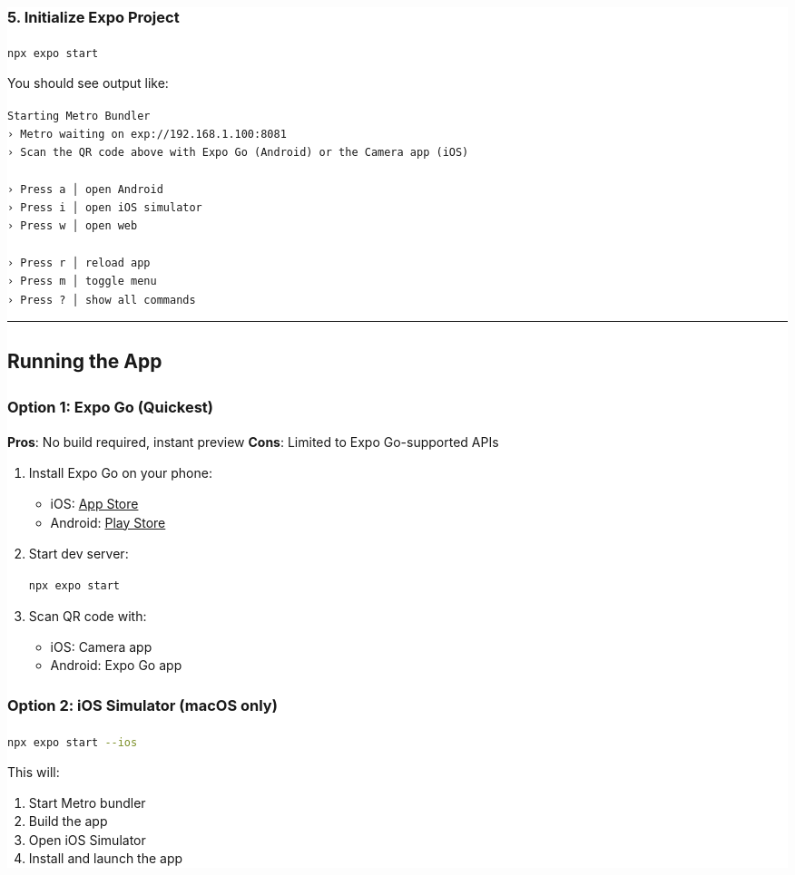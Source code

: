 ### 5. Initialize Expo Project

```bash
npx expo start
```

You should see output like:

```
Starting Metro Bundler
› Metro waiting on exp://192.168.1.100:8081
› Scan the QR code above with Expo Go (Android) or the Camera app (iOS)

› Press a │ open Android
› Press i │ open iOS simulator
› Press w │ open web

› Press r │ reload app
› Press m │ toggle menu
› Press ? │ show all commands
```

---

## Running the App

### Option 1: Expo Go (Quickest)

**Pros**: No build required, instant preview
**Cons**: Limited to Expo Go-supported APIs

1. Install Expo Go on your phone:
   - iOS: [App Store](https://apps.apple.com/app/expo-go/id982107779)
   - Android: [Play Store](https://play.google.com/store/apps/details?id=host.exp.exponent)

2. Start dev server:
   ```bash
   npx expo start
   ```

3. Scan QR code with:
   - iOS: Camera app
   - Android: Expo Go app

### Option 2: iOS Simulator (macOS only)

```bash
npx expo start --ios
```

This will:
1. Start Metro bundler
2. Build the app
3. Open iOS Simulator
4. Install and launch the app
